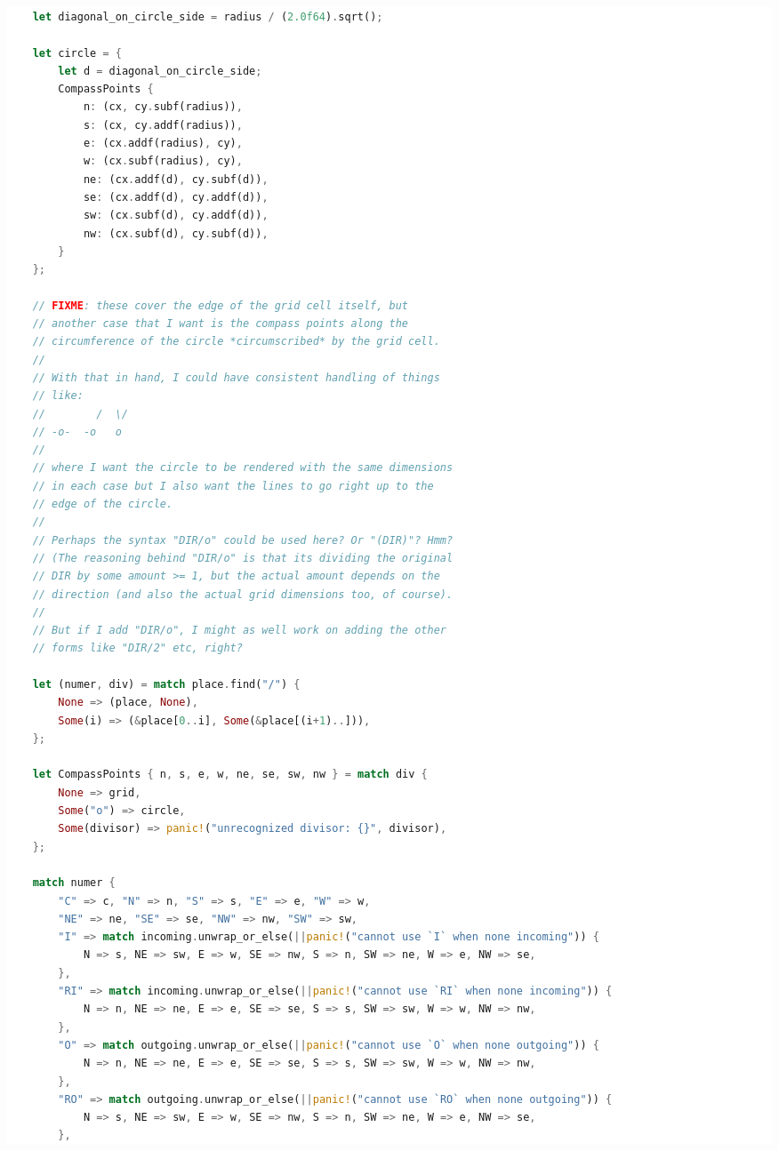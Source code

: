 ```rust
    let diagonal_on_circle_side = radius / (2.0f64).sqrt();

    let circle = {
        let d = diagonal_on_circle_side;
        CompassPoints {
            n: (cx, cy.subf(radius)),
            s: (cx, cy.addf(radius)),
            e: (cx.addf(radius), cy),
            w: (cx.subf(radius), cy),
            ne: (cx.addf(d), cy.subf(d)),
            se: (cx.addf(d), cy.addf(d)),
            sw: (cx.subf(d), cy.addf(d)),
            nw: (cx.subf(d), cy.subf(d)),
        }
    };

    // FIXME: these cover the edge of the grid cell itself, but
    // another case that I want is the compass points along the
    // circumference of the circle *circumscribed* by the grid cell.
    //
    // With that in hand, I could have consistent handling of things
    // like:
    //        /  \/
    // -o-  -o   o
    //
    // where I want the circle to be rendered with the same dimensions
    // in each case but I also want the lines to go right up to the
    // edge of the circle.
    //
    // Perhaps the syntax "DIR/o" could be used here? Or "(DIR)"? Hmm?
    // (The reasoning behind "DIR/o" is that its dividing the original
    // DIR by some amount >= 1, but the actual amount depends on the
    // direction (and also the actual grid dimensions too, of course).
    //
    // But if I add "DIR/o", I might as well work on adding the other
    // forms like "DIR/2" etc, right?

    let (numer, div) = match place.find("/") {
        None => (place, None),
        Some(i) => (&place[0..i], Some(&place[(i+1)..])),
    };

    let CompassPoints { n, s, e, w, ne, se, sw, nw } = match div {
        None => grid,
        Some("o") => circle,
        Some(divisor) => panic!("unrecognized divisor: {}", divisor),
    };

    match numer {
        "C" => c, "N" => n, "S" => s, "E" => e, "W" => w,
        "NE" => ne, "SE" => se, "NW" => nw, "SW" => sw,
        "I" => match incoming.unwrap_or_else(||panic!("cannot use `I` when none incoming")) {
            N => s, NE => sw, E => w, SE => nw, S => n, SW => ne, W => e, NW => se,
        },
        "RI" => match incoming.unwrap_or_else(||panic!("cannot use `RI` when none incoming")) {
            N => n, NE => ne, E => e, SE => se, S => s, SW => sw, W => w, NW => nw,
        },
        "O" => match outgoing.unwrap_or_else(||panic!("cannot use `O` when none outgoing")) {
            N => n, NE => ne, E => e, SE => se, S => s, SW => sw, W => w, NW => nw,
        },
        "RO" => match outgoing.unwrap_or_else(||panic!("cannot use `RO` when none outgoing")) {
            N => s, NE => sw, E => w, SE => nw, S => n, SW => ne, W => e, NW => se,
        },
```
